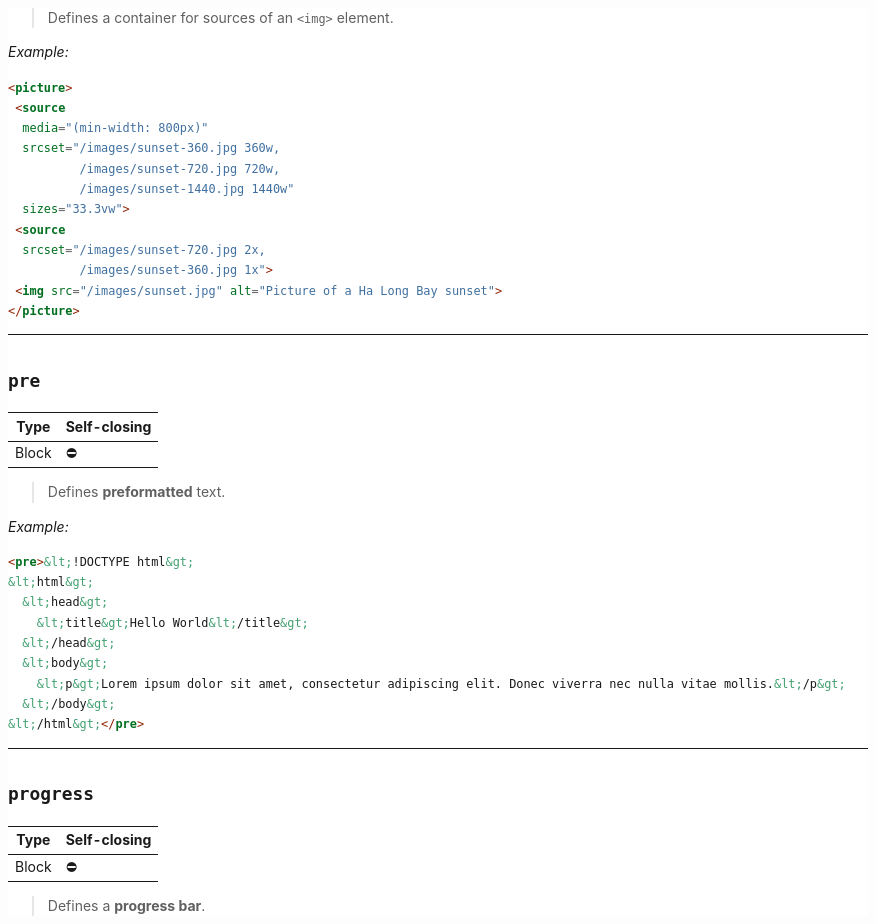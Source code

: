 > Defines a container for sources of an `<img>` element.

_Example:_

```html
<picture>
 <source
  media="(min-width: 800px)"
  srcset="/images/sunset-360.jpg 360w,
          /images/sunset-720.jpg 720w,
          /images/sunset-1440.jpg 1440w"
  sizes="33.3vw">
 <source
  srcset="/images/sunset-720.jpg 2x,
          /images/sunset-360.jpg 1x">
 <img src="/images/sunset.jpg" alt="Picture of a Ha Long Bay sunset">
</picture>
```

---

## `pre`

| Type  | Self-closing |
|-------|--------------|
| Block | ⛔            |

> Defines **preformatted** text.

_Example:_

```html
<pre>&lt;!DOCTYPE html&gt;
&lt;html&gt;
  &lt;head&gt;
    &lt;title&gt;Hello World&lt;/title&gt;
  &lt;/head&gt;
  &lt;body&gt;
    &lt;p&gt;Lorem ipsum dolor sit amet, consectetur adipiscing elit. Donec viverra nec nulla vitae mollis.&lt;/p&gt;
  &lt;/body&gt;
&lt;/html&gt;</pre>
```

---

## `progress`

| Type  | Self-closing |
|-------|--------------|
| Block | ⛔            |

> Defines a **progress bar**.
